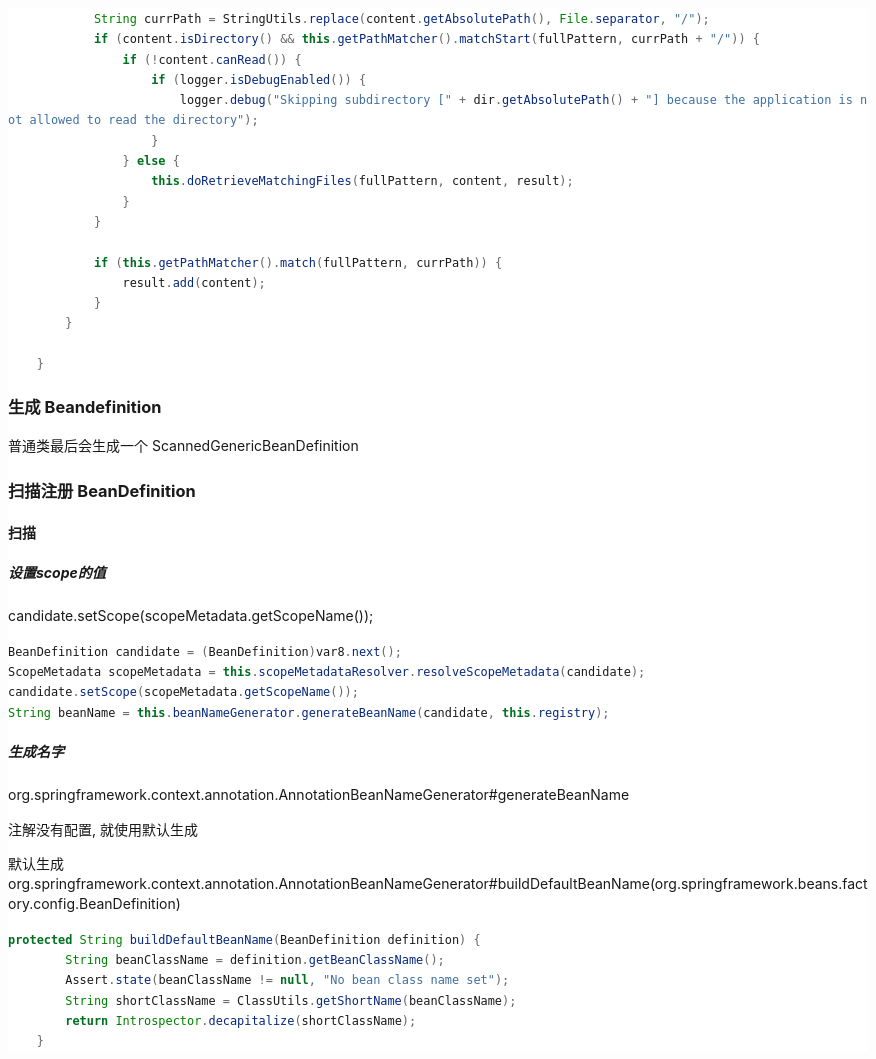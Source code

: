 ```java
            String currPath = StringUtils.replace(content.getAbsolutePath(), File.separator, "/");
            if (content.isDirectory() && this.getPathMatcher().matchStart(fullPattern, currPath + "/")) {
                if (!content.canRead()) {
                    if (logger.isDebugEnabled()) {
                        logger.debug("Skipping subdirectory [" + dir.getAbsolutePath() + "] because the application is not allowed to read the directory");
                    }
                } else {
                    this.doRetrieveMatchingFiles(fullPattern, content, result);
                }
            }

            if (this.getPathMatcher().match(fullPattern, currPath)) {
                result.add(content);
            }
        }

    }
```

### 生成 Beandefinition

普通类最后会生成一个 ScannedGenericBeanDefinition

### 扫描注册 BeanDefinition

#### 扫描

##### 设置scope的值

candidate.setScope(scopeMetadata.getScopeName());

```java
BeanDefinition candidate = (BeanDefinition)var8.next();
ScopeMetadata scopeMetadata = this.scopeMetadataResolver.resolveScopeMetadata(candidate);
candidate.setScope(scopeMetadata.getScopeName());
String beanName = this.beanNameGenerator.generateBeanName(candidate, this.registry);
```

##### 生成名字

org.springframework.context.annotation.AnnotationBeanNameGenerator#generateBeanName

注解没有配置, 就使用默认生成

默认生成 org.springframework.context.annotation.AnnotationBeanNameGenerator#buildDefaultBeanName(org.springframework.beans.factory.config.BeanDefinition)

```java
protected String buildDefaultBeanName(BeanDefinition definition) {
        String beanClassName = definition.getBeanClassName();
        Assert.state(beanClassName != null, "No bean class name set");
        String shortClassName = ClassUtils.getShortName(beanClassName);
        return Introspector.decapitalize(shortClassName);
    }
```
